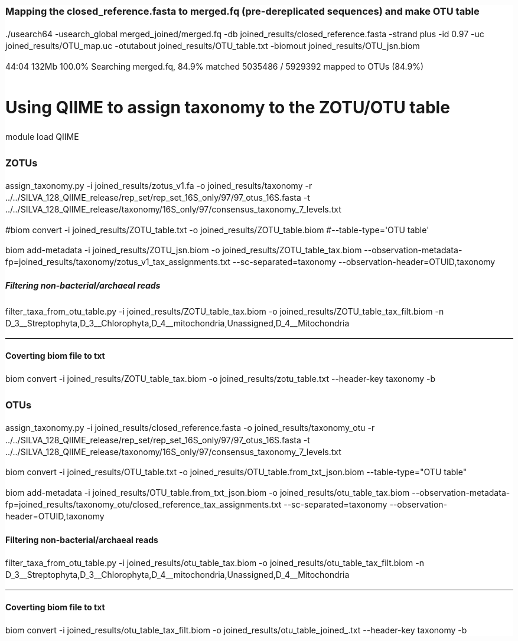 ### Mapping the closed_reference.fasta to merged.fq (pre-dereplicated sequences) and make OTU table
./usearch64 -usearch_global merged_joined/merged.fq -db joined_results/closed_reference.fasta -strand plus -id 0.97 -uc joined_results/OTU_map.uc -otutabout joined_results/OTU_table.txt -biomout joined_results/OTU_jsn.biom

44:04 132Mb   100.0% Searching merged.fq, 84.9% matched
5035486 / 5929392 mapped to OTUs (84.9%)               

# Using QIIME to assign taxonomy to the ZOTU/OTU table
module load QIIME

### ZOTUs
assign_taxonomy.py -i joined_results/zotus_v1.fa -o joined_results/taxonomy -r ../../SILVA_128_QIIME_release/rep_set/rep_set_16S_only/97/97_otus_16S.fasta -t ../../SILVA_128_QIIME_release/taxonomy/16S_only/97/consensus_taxonomy_7_levels.txt

#biom convert -i joined_results/ZOTU_table.txt -o joined_results/ZOTU_table.biom #--table-type='OTU table'

biom add-metadata -i joined_results/ZOTU_jsn.biom -o joined_results/ZOTU_table_tax.biom --observation-metadata-fp=joined_results/taxonomy/zotus_v1_tax_assignments.txt --sc-separated=taxonomy --observation-header=OTUID,taxonomy

##### Filtering non-bacterial/archaeal reads
filter_taxa_from_otu_table.py -i joined_results/ZOTU_table_tax.biom -o joined_results/ZOTU_table_tax_filt.biom -n D_3__Streptophyta,D_3__Chlorophyta,D_4__mitochondria,Unassigned,D_4__Mitochondria
________

#### Coverting biom file to txt
biom convert -i joined_results/ZOTU_table_tax.biom -o joined_results/zotu_table.txt --header-key taxonomy -b


### OTUs
assign_taxonomy.py -i joined_results/closed_reference.fasta -o joined_results/taxonomy_otu -r ../../SILVA_128_QIIME_release/rep_set/rep_set_16S_only/97/97_otus_16S.fasta -t ../../SILVA_128_QIIME_release/taxonomy/16S_only/97/consensus_taxonomy_7_levels.txt

biom convert -i joined_results/OTU_table.txt -o joined_results/OTU_table.from_txt_json.biom --table-type="OTU table"

biom add-metadata -i joined_results/OTU_table.from_txt_json.biom -o joined_results/otu_table_tax.biom --observation-metadata-fp=joined_results/taxonomy_otu/closed_reference_tax_assignments.txt --sc-separated=taxonomy --observation-header=OTUID,taxonomy

#### Filtering non-bacterial/archaeal reads
filter_taxa_from_otu_table.py -i joined_results/otu_table_tax.biom -o joined_results/otu_table_tax_filt.biom -n D_3__Streptophyta,D_3__Chlorophyta,D_4__mitochondria,Unassigned,D_4__Mitochondria
________
#### Coverting biom file to txt
biom convert -i joined_results/otu_table_tax_filt.biom -o joined_results/otu_table_joined_.txt --header-key taxonomy -b
